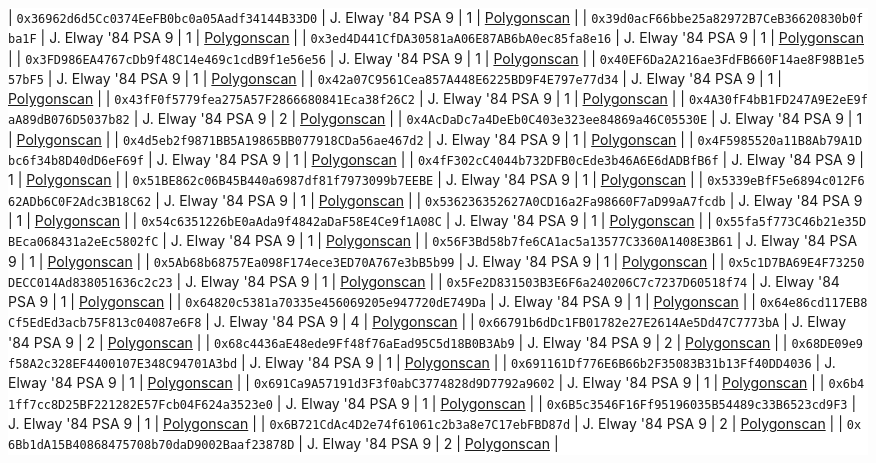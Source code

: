 | `0x36962d6d5Cc0374EeFB0bc0a05Aadf34144B33D0` | J. Elway '84 PSA 9 | 1 | [Polygonscan](https://polygonscan.com/tx/0x4f73aeca9c4f902087aa42282f00d39a0ee32e70951d4e099993f958a55299c5) |
| `0x39d0acF66bbe25a82972B7CeB36620830b0fba1F` | J. Elway '84 PSA 9 | 1 | [Polygonscan](https://polygonscan.com/tx/0x522e8980842bb758dabaca342a437cca973604e1374aedacf45613264ad913a1) |
| `0x3ed4D441CfDA30581aA06E87AB6bA0ec85fa8e16` | J. Elway '84 PSA 9 | 1 | [Polygonscan](https://polygonscan.com/tx/0x3b5752a36a0010551fb50d3876eedb9a313be2cf0608c7d91bfd28981f04a752) |
| `0x3FD986EA4767cDb9f48C14e469c1cdB9f1e56e56` | J. Elway '84 PSA 9 | 1 | [Polygonscan](https://polygonscan.com/tx/0x238976bd76941f4cf17a121267854f038140a74db257eeb97f739f98875beb72) |
| `0x40EF6Da2A216ae3FdFB660F14ae8F98B1e557bF5` | J. Elway '84 PSA 9 | 1 | [Polygonscan](https://polygonscan.com/tx/0x610689cb666fee6bbe8bcc93e66a8f74661a3ec39961e07ba9ca5a8c78e5a2c8) |
| `0x42a07C9561Cea857A448E6225BD9F4E797e77d34` | J. Elway '84 PSA 9 | 1 | [Polygonscan](https://polygonscan.com/tx/0x03ce68dac0125d98e97bb4b7127c1bd2750af63bd12b7c3ff1384b349367d25c) |
| `0x43fF0f5779fea275A57F2866680841Eca38f26C2` | J. Elway '84 PSA 9 | 1 | [Polygonscan](https://polygonscan.com/tx/0x548119947ae902cfe2f5a23f1e0c72bc10ac2ba3e8373fbccd7aaddde5f6da4a) |
| `0x4A30fF4bB1FD247A9E2eE9faA89dB076D5037b82` | J. Elway '84 PSA 9 | 2 | [Polygonscan](https://polygonscan.com/tx/0x47eb9f5d37f8131b583ee0721629c920e92f1371406c880abdf188f8f42a7ef9) |
| `0x4AcDaDc7a4DeEb0C403e323ee84869a46C05530E` | J. Elway '84 PSA 9 | 1 | [Polygonscan](https://polygonscan.com/tx/0xfb4b1c979f24ba6ed7420c3d94a3b25187f06e4044fa4670ef46c0c81a77de58) |
| `0x4d5eb2f9871BB5A19865BB077918CDa56ae467d2` | J. Elway '84 PSA 9 | 1 | [Polygonscan](https://polygonscan.com/tx/0x9865144d2e1bf1b996066f3cf9b4065b2f0e4a9e05a78012685d68eed1867aeb) |
| `0x4F5985520a11B8Ab79A1Dbc6f34b8D40dD6eF69f` | J. Elway '84 PSA 9 | 1 | [Polygonscan](https://polygonscan.com/tx/0xdcffa1970890509676cf2824b630586feea9935f873b7f2bd97cc2112f60e5a9) |
| `0x4fF302cC4044b732DFB0cEde3b46A6E6dADBfB6f` | J. Elway '84 PSA 9 | 1 | [Polygonscan](https://polygonscan.com/tx/0x8b70d573d44eab97c480abe9f097086c2ebab2b16f5e1582b1431b979ee0cef9) |
| `0x51BE862c06B45B440a6987df81f7973099b7EEBE` | J. Elway '84 PSA 9 | 1 | [Polygonscan](https://polygonscan.com/tx/0xdaa6b983cbf537eb44862c9f4cff8456ad6f071b518101031899c3c3a43ada01) |
| `0x5339eBfF5e6894c012F662ADb6C0F2Adc3B18C62` | J. Elway '84 PSA 9 | 1 | [Polygonscan](https://polygonscan.com/tx/0x2fda0217f304297e76f90c1565c880b73fa9cd734d9ffe97d5aab851a5e10f48) |
| `0x536236352627A0CD16a2Fa98660F7aD99aA7fcdb` | J. Elway '84 PSA 9 | 1 | [Polygonscan](https://polygonscan.com/tx/0xb59b3c97a92c4a335fb6b85bcac1aaf63487ef0c4100b5a750c660990dabdeeb) |
| `0x54c6351226bE0aAda9f4842aDaF58E4Ce9f1A08C` | J. Elway '84 PSA 9 | 1 | [Polygonscan](https://polygonscan.com/tx/0x2000d76f0f79b6c40ca8d4dd87ca701910a11aa492d4dcbfa67f912b0214e31a) |
| `0x55fa5f773C46b21e35DBEca068431a2eEc5802fC` | J. Elway '84 PSA 9 | 1 | [Polygonscan](https://polygonscan.com/tx/0x31535bacf5bb15026d3397c612d325c44ae84486a0bb6c503c133a9b21791883) |
| `0x56F3Bd58b7fe6CA1ac5a13577C3360A1408E3B61` | J. Elway '84 PSA 9 | 1 | [Polygonscan](https://polygonscan.com/tx/0x39ea28e4e0766b906bc9600c06901e28ca01b67942cf2332ebaaffd4a4a10fab) |
| `0x5Ab68b68757Ea098F174ece3ED70A767e3bB5b99` | J. Elway '84 PSA 9 | 1 | [Polygonscan](https://polygonscan.com/tx/0x7d1cf873752f31e2b93bb25059348e76a6f56d5133d8cb1d96a3cf4ebdbbeb03) |
| `0x5c1D7BA69E4F73250DECC014Ad838051636c2c23` | J. Elway '84 PSA 9 | 1 | [Polygonscan](https://polygonscan.com/tx/0x01dbabb85d0353dc77b5493fe4f81a0b6b3d8dc0a6fb73acd9eeb642e488fc58) |
| `0x5Fe2D831503B3E6F6a240206C7c7237D60518f74` | J. Elway '84 PSA 9 | 1 | [Polygonscan](https://polygonscan.com/tx/0x5dd5c7263407d5bd6b020ce3cce51cad685c704853e4bb7867c49bd8ef668b89) |
| `0x64820c5381a70335e456069205e947720dE749Da` | J. Elway '84 PSA 9 | 1 | [Polygonscan](https://polygonscan.com/tx/0x1924d4391317dbf2144072fd40b1e26d185a1bba4f8454961b911cb5461dd145) |
| `0x64e86cd117EB8Cf5EdEd3acb75F813c04087e6F8` | J. Elway '84 PSA 9 | 4 | [Polygonscan](https://polygonscan.com/tx/0xfb1a343bad8cc265196c88d3b39f2cedf0d179789435011efcf49ad89d345940) |
| `0x66791b6dDc1FB01782e27E2614Ae5Dd47C7773bA` | J. Elway '84 PSA 9 | 2 | [Polygonscan](https://polygonscan.com/tx/0x3fbe4d00a13e31656ce4fadb847f82e3f5fff781d35f5e3f48997f4df3cc30b1) |
| `0x68c4436aE48ede9Ff48f76aEad95C5d18B0B3Ab9` | J. Elway '84 PSA 9 | 2 | [Polygonscan](https://polygonscan.com/tx/0x7b125649ab9c74f8e727c322a84faa0ec4d588860063a28dbd7cc9395d79789f) |
| `0x68DE09e9f58A2c328EF4400107E348C94701A3bd` | J. Elway '84 PSA 9 | 1 | [Polygonscan](https://polygonscan.com/tx/0x4f10c754b2b8f70176d3742b6e5f1ba0f241ef5bb6a71364ad9bef472da89ff5) |
| `0x691161Df776E6B66b2F35083B31b13Ff40DD4036` | J. Elway '84 PSA 9 | 1 | [Polygonscan](https://polygonscan.com/tx/0x8777c3fb10427a12689488b3f0250a6d29ba683179676c8c85ab958e7aef7484) |
| `0x691Ca9A57191d3F3f0abC3774828d9D7792a9602` | J. Elway '84 PSA 9 | 1 | [Polygonscan](https://polygonscan.com/tx/0x088bacf1d35ca073fda6a88264d8f69c097422f3d4fd001dc934bfabec2f05ad) |
| `0x6b41ff7cc8D25BF221282E57Fcb04F624a3523e0` | J. Elway '84 PSA 9 | 1 | [Polygonscan](https://polygonscan.com/tx/0x53214d6747a855edfaa112288008ae6b2e3346a825b22f52fe830a2cf8e447f4) |
| `0x6B5c3546F16Ff95196035B54489c33B6523cd9F3` | J. Elway '84 PSA 9 | 1 | [Polygonscan](https://polygonscan.com/tx/0xcd74880a050367328fbabdea6dea2dcc2f7d154baa9665ebc6cd877bc05799ae) |
| `0x6B721CdAc4D2e74f61061c2b3a8e7C17ebFBD87d` | J. Elway '84 PSA 9 | 2 | [Polygonscan](https://polygonscan.com/tx/0xe924e39beef5887a96e8eeaaf4a1be596cefb6a542d8faea428e608d943df2c5) |
| `0x6Bb1dA15B40868475708b70daD9002Baaf23878D` | J. Elway '84 PSA 9 | 2 | [Polygonscan](https://polygonscan.com/tx/0xe95ced40223a2b65047cc125826a12dbc3a93323c568815a53a7f82293bd9aaa) |